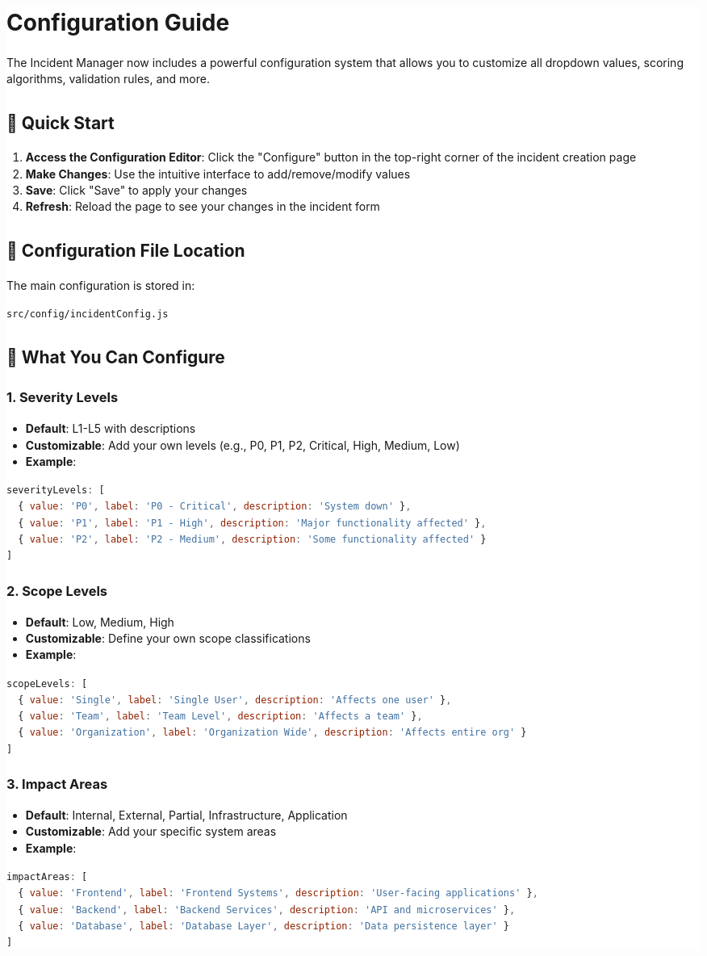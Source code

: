 # Configuration Guide

The Incident Manager now includes a powerful configuration system that allows you to customize all dropdown values, scoring algorithms, validation rules, and more.

## 🎯 Quick Start

1. **Access the Configuration Editor**: Click the "Configure" button in the top-right corner of the incident creation page
2. **Make Changes**: Use the intuitive interface to add/remove/modify values
3. **Save**: Click "Save" to apply your changes
4. **Refresh**: Reload the page to see your changes in the incident form

## 📁 Configuration File Location

The main configuration is stored in:
```
src/config/incidentConfig.js
```

## 🔧 What You Can Configure

### 1. **Severity Levels**
- **Default**: L1-L5 with descriptions
- **Customizable**: Add your own levels (e.g., P0, P1, P2, Critical, High, Medium, Low)
- **Example**:
```javascript
severityLevels: [
  { value: 'P0', label: 'P0 - Critical', description: 'System down' },
  { value: 'P1', label: 'P1 - High', description: 'Major functionality affected' },
  { value: 'P2', label: 'P2 - Medium', description: 'Some functionality affected' }
]
```

### 2. **Scope Levels**
- **Default**: Low, Medium, High
- **Customizable**: Define your own scope classifications
- **Example**:
```javascript
scopeLevels: [
  { value: 'Single', label: 'Single User', description: 'Affects one user' },
  { value: 'Team', label: 'Team Level', description: 'Affects a team' },
  { value: 'Organization', label: 'Organization Wide', description: 'Affects entire org' }
]
```

### 3. **Impact Areas**
- **Default**: Internal, External, Partial, Infrastructure, Application
- **Customizable**: Add your specific system areas
- **Example**:
```javascript
impactAreas: [
  { value: 'Frontend', label: 'Frontend Systems', description: 'User-facing applications' },
  { value: 'Backend', label: 'Backend Services', description: 'API and microservices' },
  { value: 'Database', label: 'Database Layer', description: 'Data persistence layer' }
]
```
